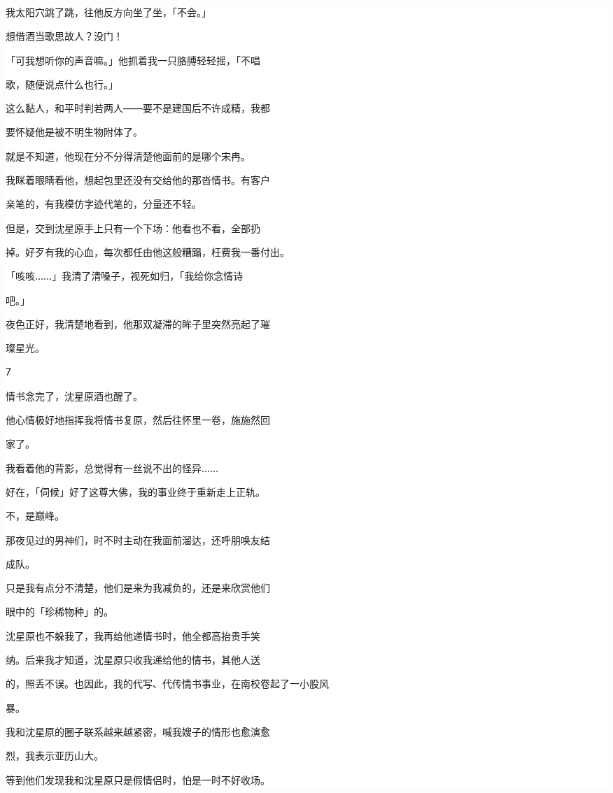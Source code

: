 我太阳穴跳了跳，往他反方向坐了坐，「不会。」

想借酒当歌思故人？没门！

「可我想听你的声音嘛。」他抓着我一只胳膊轻轻摇，「不唱

歌，随便说点什么也行。」

这么黏人，和平时判若两人——要不是建国后不许成精，我都

要怀疑他是被不明生物附体了。

就是不知道，他现在分不分得清楚他面前的是哪个宋冉。

我眯着眼睛看他，想起包里还没有交给他的那沓情书。有客户

亲笔的，有我模仿字迹代笔的，分量还不轻。

但是，交到沈星原手上只有一个下场：他看也不看，全部扔

掉。好歹有我的心血，每次都任由他这般糟蹋，枉费我一番付出。

「咳咳……」我清了清嗓子，视死如归，「我给你念情诗

吧。」

夜色正好，我清楚地看到，他那双凝滞的眸子里突然亮起了璀

璨星光。

7

情书念完了，沈星原酒也醒了。

他心情极好地指挥我将情书复原，然后往怀里一卷，施施然回

家了。

我看着他的背影，总觉得有一丝说不出的怪异……

好在，「伺候」好了这尊大佛，我的事业终于重新走上正轨。

不，是巅峰。

那夜见过的男神们，时不时主动在我面前溜达，还呼朋唤友结

成队。

只是我有点分不清楚，他们是来为我减负的，还是来欣赏他们

眼中的「珍稀物种」的。

沈星原也不躲我了，我再给他递情书时，他全都高抬贵手笑

纳。后来我才知道，沈星原只收我递给他的情书，其他人送

的，照丢不误。也因此，我的代写、代传情书事业，在南校卷起了一小股风

暴。

我和沈星原的圈子联系越来越紧密，喊我嫂子的情形也愈演愈

烈，我表示亚历山大。

等到他们发现我和沈星原只是假情侣时，怕是一时不好收场。
